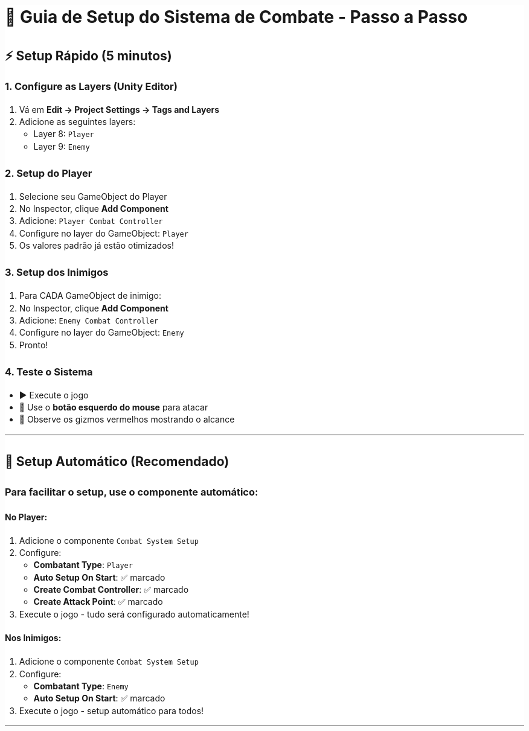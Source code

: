 # 🚀 Guia de Setup do Sistema de Combate - Passo a Passo

## ⚡ Setup Rápido (5 minutos)

### 1. Configure as Layers (Unity Editor)
1. Vá em **Edit → Project Settings → Tags and Layers**
2. Adicione as seguintes layers:
   - Layer 8: `Player`
   - Layer 9: `Enemy`

### 2. Setup do Player
1. Selecione seu GameObject do Player
2. No Inspector, clique **Add Component**
3. Adicione: `Player Combat Controller`
4. Configure no layer do GameObject: `Player`
5. Os valores padrão já estão otimizados!

### 3. Setup dos Inimigos
1. Para CADA GameObject de inimigo:
2. No Inspector, clique **Add Component**
3. Adicione: `Enemy Combat Controller`
4. Configure no layer do GameObject: `Enemy`
5. Pronto!

### 4. Teste o Sistema
- ▶️ Execute o jogo
- 🎯 Use o **botão esquerdo do mouse** para atacar
- 👀 Observe os gizmos vermelhos mostrando o alcance

---

## 🔧 Setup Automático (Recomendado)

### Para facilitar o setup, use o componente automático:

#### No Player:
1. Adicione o componente `Combat System Setup`
2. Configure:
   - **Combatant Type**: `Player`
   - **Auto Setup On Start**: ✅ marcado
   - **Create Combat Controller**: ✅ marcado
   - **Create Attack Point**: ✅ marcado
3. Execute o jogo - tudo será configurado automaticamente!

#### Nos Inimigos:
1. Adicione o componente `Combat System Setup`
2. Configure:
   - **Combatant Type**: `Enemy`
   - **Auto Setup On Start**: ✅ marcado
3. Execute o jogo - setup automático para todos!

---